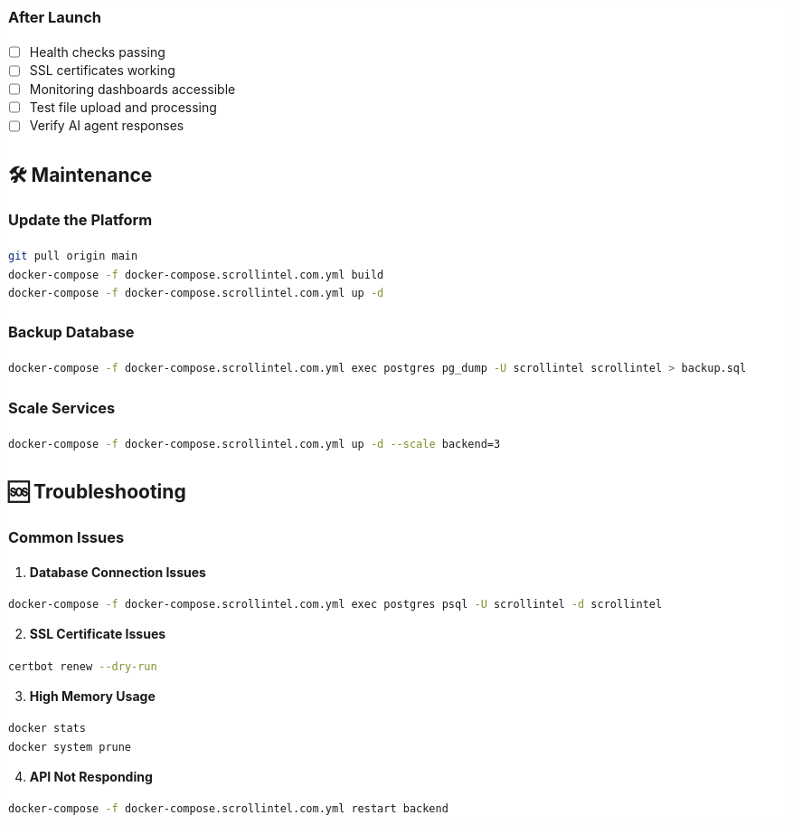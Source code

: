 ### After Launch
- [ ] Health checks passing
- [ ] SSL certificates working
- [ ] Monitoring dashboards accessible
- [ ] Test file upload and processing
- [ ] Verify AI agent responses

## 🛠️ Maintenance

### Update the Platform
```bash
git pull origin main
docker-compose -f docker-compose.scrollintel.com.yml build
docker-compose -f docker-compose.scrollintel.com.yml up -d
```

### Backup Database
```bash
docker-compose -f docker-compose.scrollintel.com.yml exec postgres pg_dump -U scrollintel scrollintel > backup.sql
```

### Scale Services
```bash
docker-compose -f docker-compose.scrollintel.com.yml up -d --scale backend=3
```

## 🆘 Troubleshooting

### Common Issues

1. **Database Connection Issues**
```bash
docker-compose -f docker-compose.scrollintel.com.yml exec postgres psql -U scrollintel -d scrollintel
```

2. **SSL Certificate Issues**
```bash
certbot renew --dry-run
```

3. **High Memory Usage**
```bash
docker stats
docker system prune
```

4. **API Not Responding**
```bash
docker-compose -f docker-compose.scrollintel.com.yml restart backend
```
